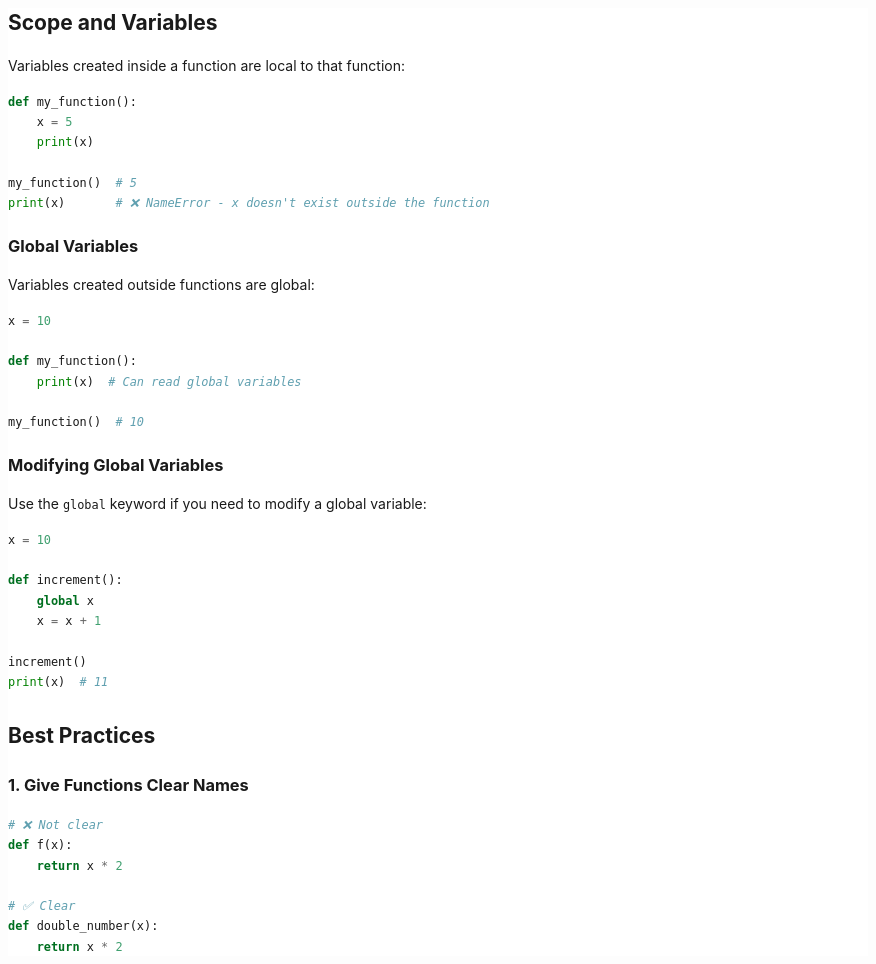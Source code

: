 ## Scope and Variables

Variables created inside a function are local to that function:

```python
def my_function():
    x = 5
    print(x)

my_function()  # 5
print(x)       # ❌ NameError - x doesn't exist outside the function
```

### Global Variables

Variables created outside functions are global:

```python
x = 10

def my_function():
    print(x)  # Can read global variables

my_function()  # 10
```

### Modifying Global Variables

Use the `global` keyword if you need to modify a global variable:

```python
x = 10

def increment():
    global x
    x = x + 1

increment()
print(x)  # 11
```

## Best Practices

### 1. Give Functions Clear Names

```python
# ❌ Not clear
def f(x):
    return x * 2

# ✅ Clear
def double_number(x):
    return x * 2
```
